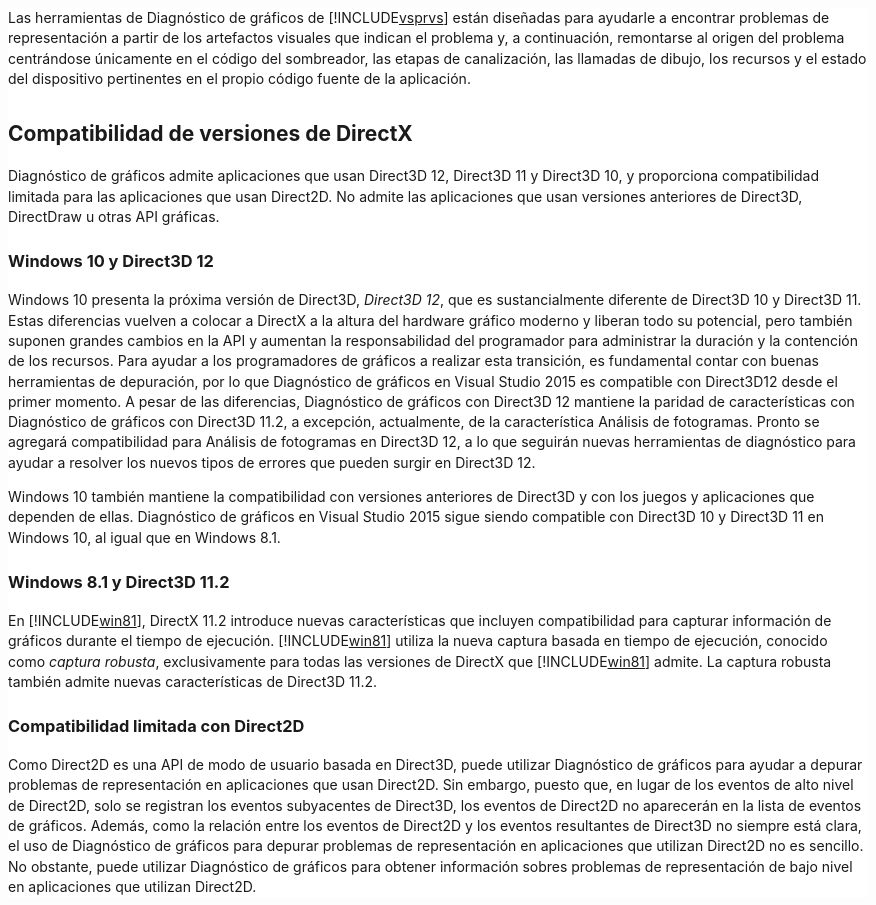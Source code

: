  Las herramientas de Diagnóstico de gráficos de [!INCLUDE[vsprvs](../includes/vsprvs-md.md)] están diseñadas para ayudarle a encontrar problemas de representación a partir de los artefactos visuales que indican el problema y, a continuación, remontarse al origen del problema centrándose únicamente en el código del sombreador, las etapas de canalización, las llamadas de dibujo, los recursos y el estado del dispositivo pertinentes en el propio código fuente de la aplicación.  
  
## <a name="directx-version-compatibility"></a>Compatibilidad de versiones de DirectX  
 Diagnóstico de gráficos admite aplicaciones que usan Direct3D 12, Direct3D 11 y Direct3D 10, y proporciona compatibilidad limitada para las aplicaciones que usan Direct2D. No admite las aplicaciones que usan versiones anteriores de Direct3D, DirectDraw u otras API gráficas.  
  
### <a name="windows-10-and-direct3d-12"></a>Windows 10 y Direct3D 12  
 Windows 10 presenta la próxima versión de Direct3D, *Direct3D 12*, que es sustancialmente diferente de Direct3D 10 y Direct3D 11. Estas diferencias vuelven a colocar a DirectX a la altura del hardware gráfico moderno y liberan todo su potencial, pero también suponen grandes cambios en la API y aumentan la responsabilidad del programador para administrar la duración y la contención de los recursos. Para ayudar a los programadores de gráficos a realizar esta transición, es fundamental contar con buenas herramientas de depuración, por lo que Diagnóstico de gráficos en Visual Studio 2015 es compatible con Direct3D12 desde el primer momento. A pesar de las diferencias, Diagnóstico de gráficos con Direct3D 12 mantiene la paridad de características con Diagnóstico de gráficos con Direct3D 11.2, a excepción, actualmente, de la característica Análisis de fotogramas. Pronto se agregará compatibilidad para Análisis de fotogramas en Direct3D 12, a lo que seguirán nuevas herramientas de diagnóstico para ayudar a resolver los nuevos tipos de errores que pueden surgir en Direct3D 12.  
  
 Windows 10 también mantiene la compatibilidad con versiones anteriores de Direct3D y con los juegos y aplicaciones que dependen de ellas. Diagnóstico de gráficos en Visual Studio 2015 sigue siendo compatible con Direct3D 10 y Direct3D 11 en Windows 10, al igual que en Windows 8.1.  
  
### <a name="windows-81-and-direct3d-112"></a>Windows 8.1 y Direct3D 11.2  
 En [!INCLUDE[win81](../includes/win81-md.md)], DirectX 11.2 introduce nuevas características que incluyen compatibilidad para capturar información de gráficos durante el tiempo de ejecución. [!INCLUDE[win81](../includes/win81-md.md)] utiliza la nueva captura basada en tiempo de ejecución, conocido como *captura robusta*, exclusivamente para todas las versiones de DirectX que [!INCLUDE[win81](../includes/win81-md.md)] admite. La captura robusta también admite nuevas características de Direct3D 11.2.  
  
### <a name="limited-direct2d-support"></a>Compatibilidad limitada con Direct2D  
 Como Direct2D es una API de modo de usuario basada en Direct3D, puede utilizar Diagnóstico de gráficos para ayudar a depurar problemas de representación en aplicaciones que usan Direct2D. Sin embargo, puesto que, en lugar de los eventos de alto nivel de Direct2D, solo se registran los eventos subyacentes de Direct3D, los eventos de Direct2D no aparecerán en la lista de eventos de gráficos. Además, como la relación entre los eventos de Direct2D y los eventos resultantes de Direct3D no siempre está clara, el uso de Diagnóstico de gráficos para depurar problemas de representación en aplicaciones que utilizan Direct2D no es sencillo. No obstante, puede utilizar Diagnóstico de gráficos para obtener información sobres problemas de representación de bajo nivel en aplicaciones que utilizan Direct2D.  
  